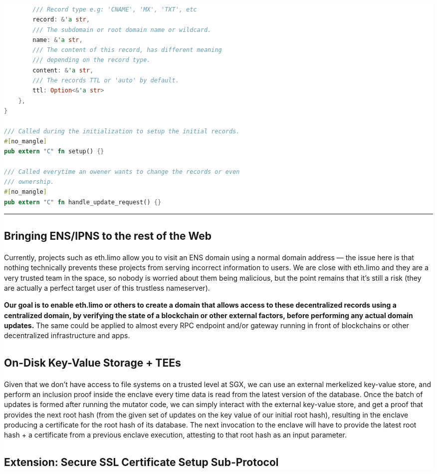```rust
        /// Record type e.g: 'CNAME', 'MX', 'TXT', etc
        record: &'a str,
        /// The subdomain or root domain name or wildcard.
        name: &'a str,
        /// The content of this record, has different meaning
        /// depending on the record type.
        content: &'a str,
        /// The records TTL or 'auto' by default.
        ttl: Option<&'a str>
    },
}

/// Called during the initialization to setup the initial records.
#[no_mangle]
pub extern "C" fn setup() {}

/// Called everytime an owener wants to change the records or even
/// ownership.
#[no_mangle]
pub extern "C" fn handle_update_request() {}
```

---

## Bringing ENS/IPNS to the rest of the Web

Currently, projects such as eth.limo allow you to visit an ENS domain using a normal domain address — the issue here is that nothing technically prevents these projects from serving incorrect information to users. We are close with eth.limo and they are a very trusted team in the space, so nobody is worried about them being malicious, but the point remains that it’s still a risk (they are actually a perfect target user of this trustless nameserver).

**Our goal is to enable eth.limo or others to create a domain that allows access to these decentralized records using a centralized domain, by verifying the state of a blockchain or other external factors, before performing any actual domain updates.** The same could be applied to almost every RPC endpoint and/or gateway running in front of blockchains or other decentralized infrastructure and apps.

## On-Disk Key-Value Storage + TEEs

Given that we don’t have access to file systems on a trusted level at SGX, we can use an external merkelized key-value store, and perform an inclusion proof inside the enclave every time data is read from the latest version of the database. Once the batch of updates is formed after running the mutator code, we can simply interact with the external key-value store, and get a proof that provides the next root hash (from the given set of updates on the key value of our initial root hash), resulting in the enclave producing a certificate for the root hash of its database. The next invocation to the enclave will have to provide the latest root hash + a certificate from a previous enclave execution, attesting to that root hash as an input parameter.

## Extension: Secure SSL Certificate Setup Sub-Protocol
